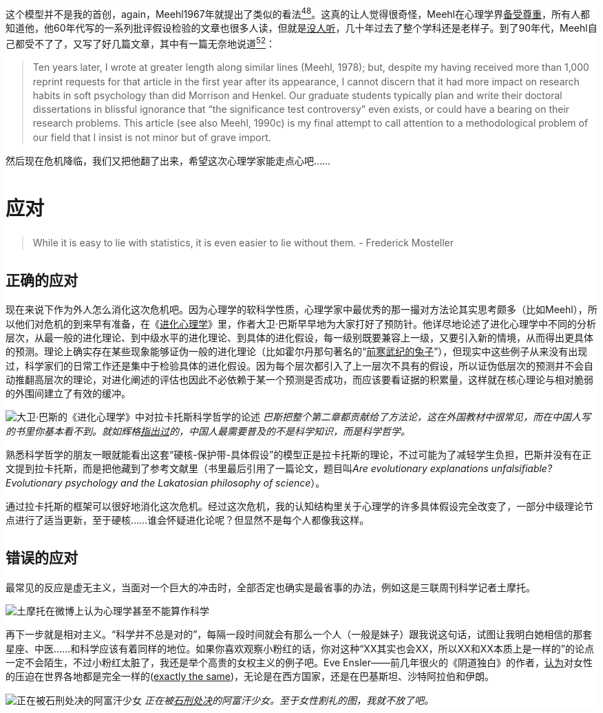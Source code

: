 这个模型并不是我的首创，again，Meehl1967年就提出了类似的看法[<sup>48</sup>](#meehl1967theory)。这真的让人觉得很奇怪，Meehl在心理学界[备受尊重](https://raw.githubusercontent.com/tcya/tcya.github.io/master/assets/images/Paul_Meehl.png)，所有人都知道他，他60年代写的一系列批评假设检验的文章也很多人读，但就是[没人听](http://andrewgelman.com/2015/03/23/paul-meehl-continues-boss/)，几十年过去了整个学科还是老样子。到了90年代，Meehl自己都受不了了，又写了好几篇文章，其中有一篇无奈地说道[<sup>52</sup>](#meehl1990appraising)：

> Ten years later, I wrote at greater length along similar lines (Meehl, 1978); but, despite my having received more than 1,000 reprint requests for that article in the first year after its appearance, I cannot discern that it had more impact on research habits in soft psychology than did Morrison and Henkel. Our graduate students typically plan and write their doctoral dissertations in blissful ignorance that “the significance test controversy” even exists, or could have a bearing on their research problems. This article (see also Meehl, 1990c) is my final attempt to call attention to a methodological problem of our field that I insist is not minor but of grave import.

然后现在危机降临，我们又把他翻了出来，希望这次心理学家能走点心吧……

# 应对

> While it is easy to lie with statistics, it is even easier to lie without them. - Frederick Mosteller

## 正确的应对

现在来说下作为外人怎么消化这次危机吧。因为心理学的软科学性质，心理学家中最优秀的那一撮对方法论其实思考颇多（比如Meehl），所以他们对危机的到来早有准备，在《[进化心理学](https://book.douban.com/subject/2143904/)》里，作者大卫·巴斯早早地为大家打好了预防针。他详尽地论述了进化心理学中不同的分析层次，从最一般的进化理论、到中级水平的进化理论、到具体的进化假设，每一级别既要兼容上一级，又要引入新的情境，从而得出更具体的预测。理论上确实存在某些现象能够证伪一般的进化理论（比如霍尔丹那句著名的“[前寒武纪的兔子](https://en.wikipedia.org/wiki/Precambrian_rabbit)”），但现实中这些例子从来没有出现过，科学家们的日常工作还是集中于检验具体的进化假设。因为每个层次都引入了上一层次不具有的假设，所以证伪低层次的预测并不会自动推翻高层次的理论，对进化阐述的评估也因此不必依赖于某一个预测是否成功，而应该要看证据的积累量，这样就在核心理论与相对脆弱的外围间建立了有效的缓冲。

![大卫·巴斯的《进化心理学》中对拉卡托斯科学哲学的论述](https://raw.githubusercontent.com/tcya/tcya.github.io/master/assets/images/david_buss.png)
*巴斯把整个第二章都贡献给了方法论，这在外国教材中很常见，而在中国人写的书里你基本看不到。就如辉格[指出过](http://headsalon.org/archives/526.html)的，中国人最需要普及的不是科学知识，而是科学哲学。*

熟悉科学哲学的朋友一眼就能看出这套“硬核-保护带-具体假设”的模型正是拉卡托斯的理论，不过可能为了减轻学生负担，巴斯并没有在正文提到拉卡托斯，而是把他藏到了参考文献里（书里最后引用了一篇论文，题目叫*Are evolutionary explanations unfalsifiable? Evolutionary psychology and the Lakatosian philosophy of science*）。

通过拉卡托斯的框架可以很好地消化这次危机。经过这次危机，我的认知结构里关于心理学的许多具体假设完全改变了，一部分中级理论节点进行了适当更新，至于硬核……谁会怀疑进化论呢？但显然不是每个人都像我这样。

## 错误的应对

最常见的反应是虚无主义，当面对一个巨大的冲击时，全部否定也确实是最省事的办法，例如这是三联周刊科学记者土摩托。

![土摩托在微博上认为心理学甚至不能算作科学](https://raw.githubusercontent.com/tcya/tcya.github.io/master/assets/images/tumotuo.png)

再下一步就是相对主义。“科学并不总是对的”，每隔一段时间就会有那么一个人（一般是妹子）跟我说这句话，试图让我明白她相信的那套星座、中医……和科学应该有着同样的地位。如果你喜欢观察小粉红的话，你对这种“XX其实也会XX，所以XX和XX本质上是一样的”的论点一定不会陌生，不过小粉红太脏了，我还是举个高贵的女权主义的例子吧。Eve Ensler——前几年很火的《阴道独白》的作者，[认为](http://www.ikexue.org/archives/46148)对女性的压迫在世界各地都是完全一样的([exactly the same](http://www.aei.org/publication/the-subjection-of-islamic-women/))，无论是在西方国家，还是在巴基斯坦、沙特阿拉伯和伊朗。

![正在被石刑处决的阿富汗少女](https://raw.githubusercontent.com/tcya/tcya.github.io/master/assets/images/stoning.gif)
*正在被[石刑处决](http://www.cnn.com/2015/11/04/asia/afghanistan-taliban-woman-stoning/index.html)的阿富汗少女。至于女性割礼的图，我就不放了吧。*

